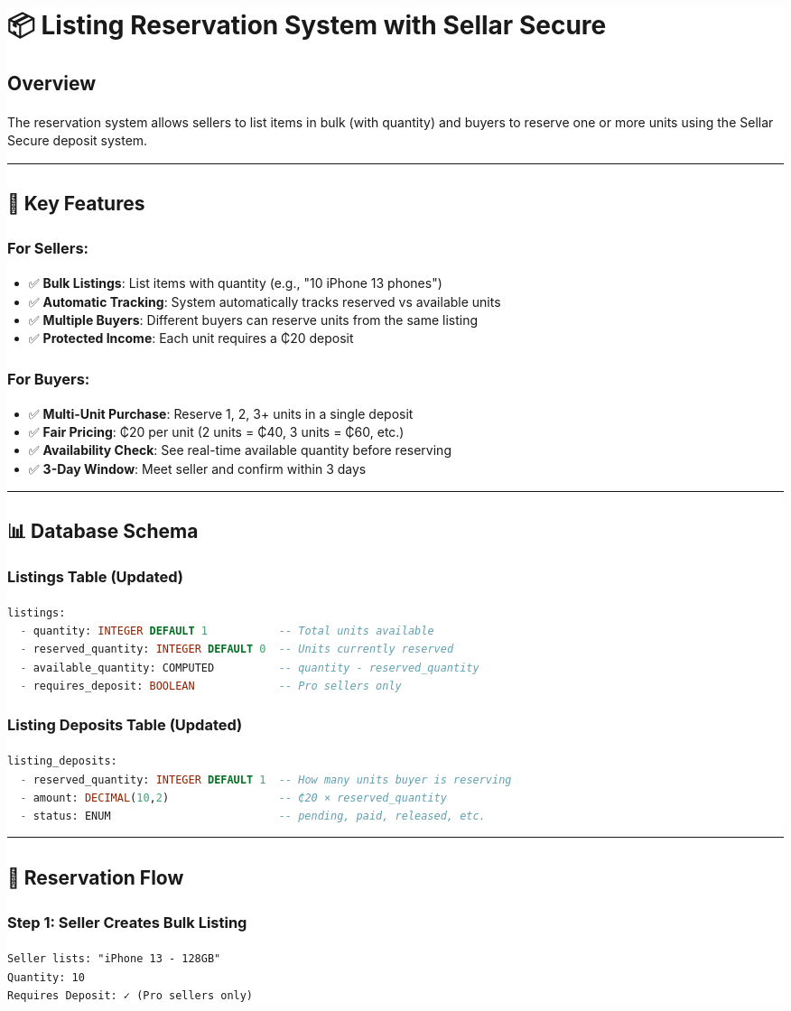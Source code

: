 # 📦 Listing Reservation System with Sellar Secure

## Overview
The reservation system allows sellers to list items in bulk (with quantity) and buyers to reserve one or more units using the Sellar Secure deposit system.

---

## 🎯 Key Features

### For Sellers:
- ✅ **Bulk Listings**: List items with quantity (e.g., "10 iPhone 13 phones")
- ✅ **Automatic Tracking**: System automatically tracks reserved vs available units
- ✅ **Multiple Buyers**: Different buyers can reserve units from the same listing
- ✅ **Protected Income**: Each unit requires a ₵20 deposit

### For Buyers:
- ✅ **Multi-Unit Purchase**: Reserve 1, 2, 3+ units in a single deposit
- ✅ **Fair Pricing**: ₵20 per unit (2 units = ₵40, 3 units = ₵60, etc.)
- ✅ **Availability Check**: See real-time available quantity before reserving
- ✅ **3-Day Window**: Meet seller and confirm within 3 days

---

## 📊 Database Schema

### Listings Table (Updated)
```sql
listings:
  - quantity: INTEGER DEFAULT 1           -- Total units available
  - reserved_quantity: INTEGER DEFAULT 0  -- Units currently reserved
  - available_quantity: COMPUTED          -- quantity - reserved_quantity
  - requires_deposit: BOOLEAN             -- Pro sellers only
```

### Listing Deposits Table (Updated)
```sql
listing_deposits:
  - reserved_quantity: INTEGER DEFAULT 1  -- How many units buyer is reserving
  - amount: DECIMAL(10,2)                 -- ₵20 × reserved_quantity
  - status: ENUM                          -- pending, paid, released, etc.
```

---

## 🔄 Reservation Flow

### Step 1: Seller Creates Bulk Listing
```
Seller lists: "iPhone 13 - 128GB"
Quantity: 10
Requires Deposit: ✓ (Pro sellers only)
```
